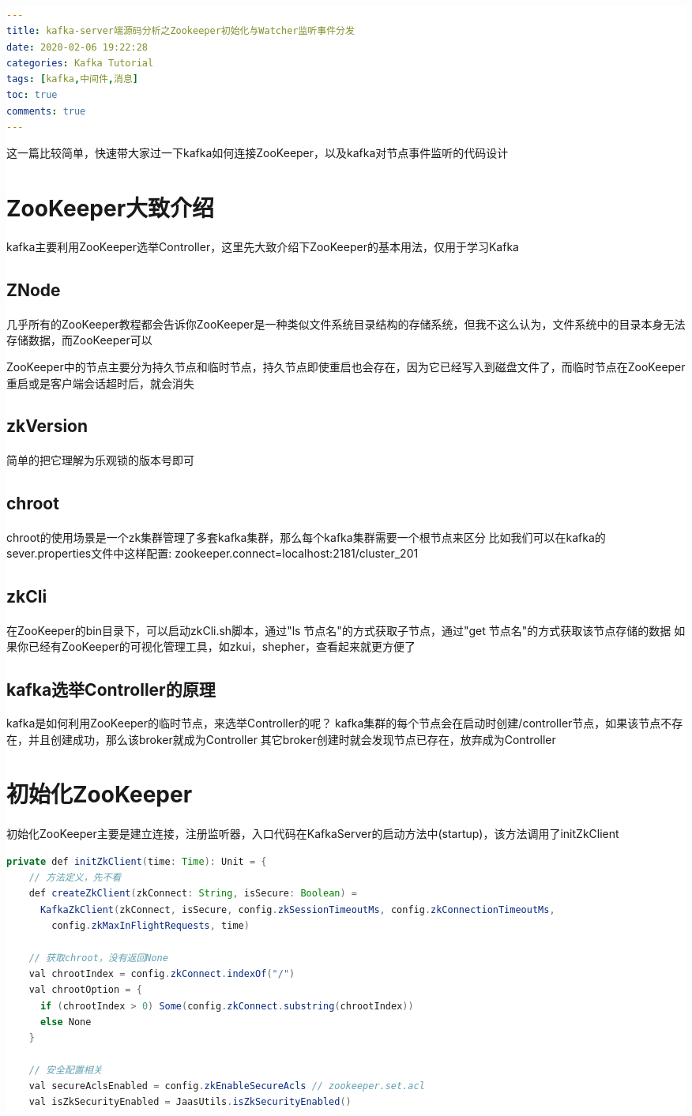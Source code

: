 ```yaml
---
title: kafka-server端源码分析之Zookeeper初始化与Watcher监听事件分发
date: 2020-02-06 19:22:28
categories: Kafka Tutorial
tags: [kafka,中间件,消息]
toc: true
comments: true
---
```


这一篇比较简单，快速带大家过一下kafka如何连接ZooKeeper，以及kafka对节点事件监听的代码设计

# ZooKeeper大致介绍
kafka主要利用ZooKeeper选举Controller，这里先大致介绍下ZooKeeper的基本用法，仅用于学习Kafka

## ZNode

几乎所有的ZooKeeper教程都会告诉你ZooKeeper是一种类似文件系统目录结构的存储系统，但我不这么认为，文件系统中的目录本身无法存储数据，而ZooKeeper可以

ZooKeeper中的节点主要分为持久节点和临时节点，持久节点即使重启也会存在，因为它已经写入到磁盘文件了，而临时节点在ZooKeeper重启或是客户端会话超时后，就会消失

## zkVersion
简单的把它理解为乐观锁的版本号即可

## chroot

chroot的使用场景是一个zk集群管理了多套kafka集群，那么每个kafka集群需要一个根节点来区分
比如我们可以在kafka的sever.properties文件中这样配置: zookeeper.connect=localhost:2181/cluster_201

## zkCli

在ZooKeeper的bin目录下，可以启动zkCli.sh脚本，通过"ls 节点名"的方式获取子节点，通过"get 节点名"的方式获取该节点存储的数据
如果你已经有ZooKeeper的可视化管理工具，如zkui，shepher，查看起来就更方便了

## kafka选举Controller的原理

kafka是如何利用ZooKeeper的临时节点，来选举Controller的呢？
kafka集群的每个节点会在启动时创建/controller节点，如果该节点不存在，并且创建成功，那么该broker就成为Controller
其它broker创建时就会发现节点已存在，放弃成为Controller

# 初始化ZooKeeper

初始化ZooKeeper主要是建立连接，注册监听器，入口代码在KafkaServer的启动方法中(startup)，该方法调用了initZkClient
```java
private def initZkClient(time: Time): Unit = {
	// 方法定义，先不看
	def createZkClient(zkConnect: String, isSecure: Boolean) =
	  KafkaZkClient(zkConnect, isSecure, config.zkSessionTimeoutMs, config.zkConnectionTimeoutMs,
	    config.zkMaxInFlightRequests, time)

	// 获取chroot，没有返回None
	val chrootIndex = config.zkConnect.indexOf("/")
	val chrootOption = {
	  if (chrootIndex > 0) Some(config.zkConnect.substring(chrootIndex))
	  else None
	}

	// 安全配置相关
	val secureAclsEnabled = config.zkEnableSecureAcls // zookeeper.set.acl
	val isZkSecurityEnabled = JaasUtils.isZkSecurityEnabled()
```